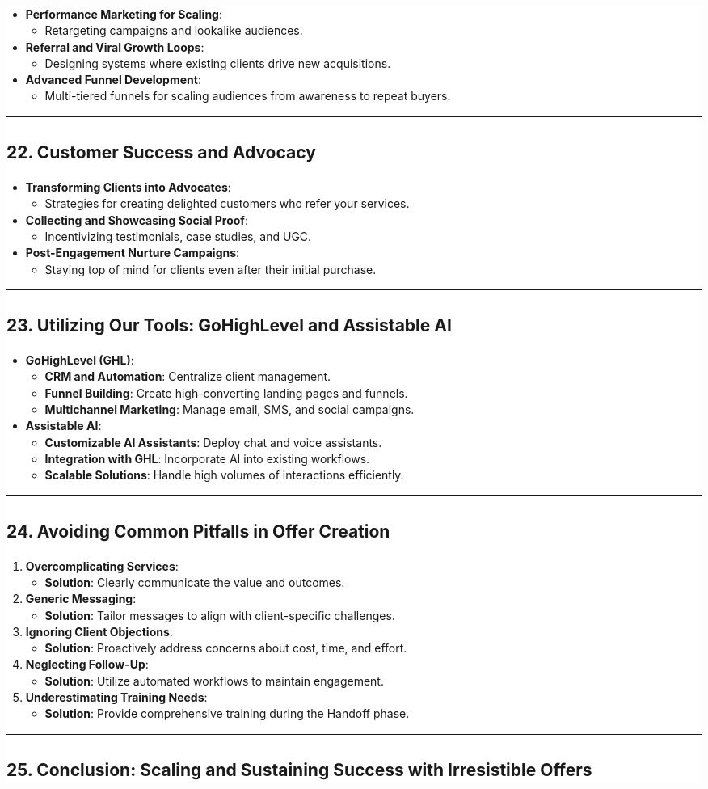 - **Performance Marketing for Scaling**:
  - Retargeting campaigns and lookalike audiences.
- **Referral and Viral Growth Loops**:
  - Designing systems where existing clients drive new acquisitions.
- **Advanced Funnel Development**:
  - Multi-tiered funnels for scaling audiences from awareness to repeat buyers.

---

## **22. Customer Success and Advocacy** <a name="customer-success"></a>

- **Transforming Clients into Advocates**:
  - Strategies for creating delighted customers who refer your services.
- **Collecting and Showcasing Social Proof**:
  - Incentivizing testimonials, case studies, and UGC.
- **Post-Engagement Nurture Campaigns**:
  - Staying top of mind for clients even after their initial purchase.

---

## **23. Utilizing Our Tools: GoHighLevel and Assistable AI** <a name="utilizing-tools"></a>

- **GoHighLevel (GHL)**:
  - **CRM and Automation**: Centralize client management.
  - **Funnel Building**: Create high-converting landing pages and funnels.
  - **Multichannel Marketing**: Manage email, SMS, and social campaigns.
- **Assistable AI**:
  - **Customizable AI Assistants**: Deploy chat and voice assistants.
  - **Integration with GHL**: Incorporate AI into existing workflows.
  - **Scalable Solutions**: Handle high volumes of interactions efficiently.

---

## **24. Avoiding Common Pitfalls in Offer Creation** <a name="common-pitfalls"></a>

1. **Overcomplicating Services**:
   - **Solution**: Clearly communicate the value and outcomes.
2. **Generic Messaging**:
   - **Solution**: Tailor messages to align with client-specific challenges.
3. **Ignoring Client Objections**:
   - **Solution**: Proactively address concerns about cost, time, and effort.
4. **Neglecting Follow-Up**:
   - **Solution**: Utilize automated workflows to maintain engagement.
5. **Underestimating Training Needs**:
   - **Solution**: Provide comprehensive training during the Handoff phase.

---

## **25. Conclusion: Scaling and Sustaining Success with Irresistible Offers** <a name="conclusion"></a>
